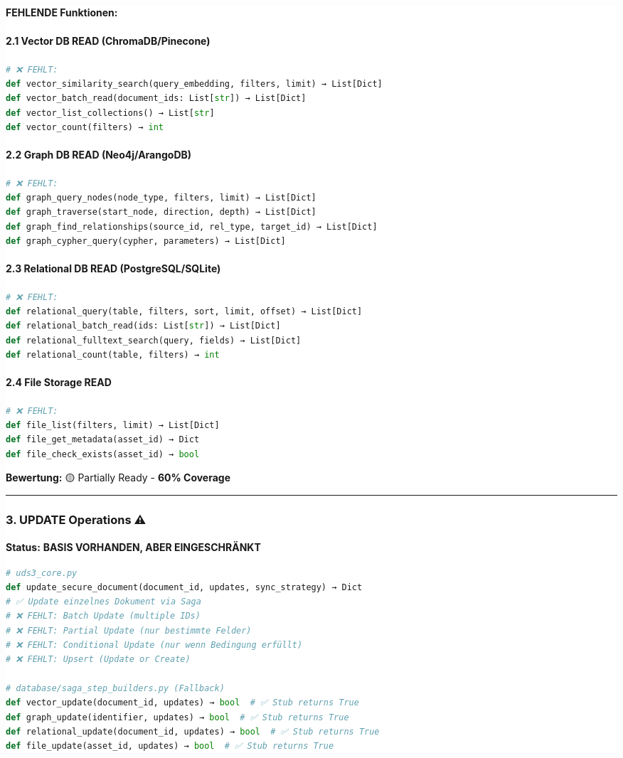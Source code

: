 **FEHLENDE Funktionen:**

#### 2.1 **Vector DB READ** (ChromaDB/Pinecone)
```python
# ❌ FEHLT:
def vector_similarity_search(query_embedding, filters, limit) → List[Dict]
def vector_batch_read(document_ids: List[str]) → List[Dict]
def vector_list_collections() → List[str]
def vector_count(filters) → int
```

#### 2.2 **Graph DB READ** (Neo4j/ArangoDB)
```python
# ❌ FEHLT:
def graph_query_nodes(node_type, filters, limit) → List[Dict]
def graph_traverse(start_node, direction, depth) → List[Dict]
def graph_find_relationships(source_id, rel_type, target_id) → List[Dict]
def graph_cypher_query(cypher, parameters) → List[Dict]
```

#### 2.3 **Relational DB READ** (PostgreSQL/SQLite)
```python
# ❌ FEHLT:
def relational_query(table, filters, sort, limit, offset) → List[Dict]
def relational_batch_read(ids: List[str]) → List[Dict]
def relational_fulltext_search(query, fields) → List[Dict]
def relational_count(table, filters) → int
```

#### 2.4 **File Storage READ**
```python
# ❌ FEHLT:
def file_list(filters, limit) → List[Dict]
def file_get_metadata(asset_id) → Dict
def file_check_exists(asset_id) → bool
```

**Bewertung:** 🟡 Partially Ready - **60% Coverage**

---

### 3. **UPDATE Operations** ⚠️

**Status:** **BASIS VORHANDEN, ABER EINGESCHRÄNKT**

```python
# uds3_core.py
def update_secure_document(document_id, updates, sync_strategy) → Dict
# ✅ Update einzelnes Dokument via Saga
# ❌ FEHLT: Batch Update (multiple IDs)
# ❌ FEHLT: Partial Update (nur bestimmte Felder)
# ❌ FEHLT: Conditional Update (nur wenn Bedingung erfüllt)
# ❌ FEHLT: Upsert (Update or Create)

# database/saga_step_builders.py (Fallback)
def vector_update(document_id, updates) → bool  # ✅ Stub returns True
def graph_update(identifier, updates) → bool  # ✅ Stub returns True
def relational_update(document_id, updates) → bool  # ✅ Stub returns True
def file_update(asset_id, updates) → bool  # ✅ Stub returns True
```
